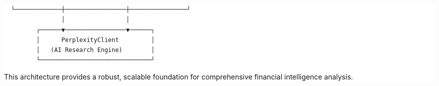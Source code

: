 ```
  └─────────────┼─────────────────┼────────────────┘
                │                 │
         ┌──────▼─────────────────▼──────┐
         │      PerplexityClient         │
         │   (AI Research Engine)        │
         └───────────────────────────────┘
```

This architecture provides a robust, scalable foundation for comprehensive financial intelligence analysis. 
